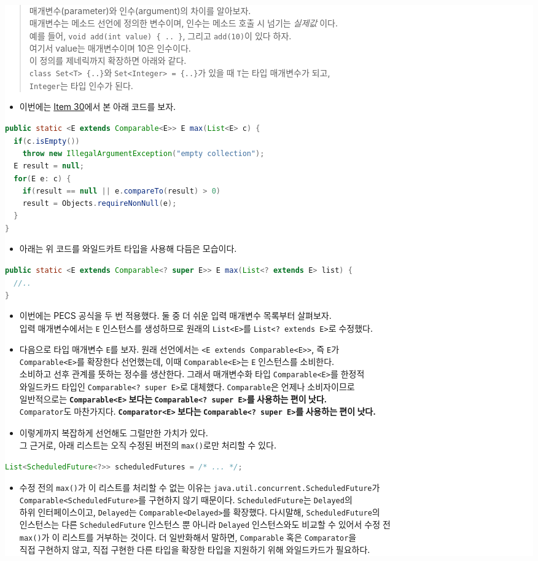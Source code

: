 > 매개변수(parameter)와 인수(argument)의 차이를 알아보자.  
> 매개변수는 메소드 선언에 정의한 변수이며, 인수는 메소드 호출 시 넘기는 _실제값_ 이다.  
> 예를 들어, `void add(int value) { .. }`, 그리고 `add(10)`이 있다 하자.  
> 여기서 value는 매개변수이며 10은 인수이다.  
> 이 정의를 제네릭까지 확장하면 아래와 같다.  
> `class Set<T> {..}`와 `Set<Integer> = {..}`가 있을 때 `T`는 타입 매개변수가 되고,  
> `Integer`는 타입 인수가 된다.

- 이번에는 [Item 30](https://github.com/sang-w0o/Study/blob/master/Programming%20Paradigm/Effective%20Java/4.%20%EC%A0%9C%EB%84%A4%EB%A6%AD/Item%2030.%20%EC%9D%B4%EC%99%95%EC%9D%B4%EB%A9%B4%20%EC%A0%9C%EB%84%A4%EB%A6%AD%20%EB%A9%94%EC%86%8C%EB%93%9C%EB%A1%9C%20%EB%A7%8C%EB%93%A4%EB%9D%BC.md)에서 본 아래 코드를 보자.

```java
public static <E extends Comparable<E>> E max(List<E> c) {
  if(c.isEmpty())
    throw new IllegalArgumentException("empty collection");
  E result = null;
  for(E e: c) {
	if(result == null || e.compareTo(result) > 0)
    result = Objects.requireNonNull(e);
  }
}
```

- 아래는 위 코드를 와일드카트 타입을 사용해 다듬은 모습이다.

```java
public static <E extends Comparable<? super E>> E max(List<? extends E> list) {
  //..
}
```

- 이번에는 PECS 공식을 두 번 적용했다. 둘 중 더 쉬운 입력 매개변수 목록부터 살펴보자.  
  입력 매개변수에서는 `E` 인스턴스를 생성하므로 원래의 `List<E>`를 `List<? extends E>`로 수정했다.

- 다음으로 타입 매개변수 `E`를 보자. 원래 선언에서는 `<E extends Comparable<E>>`, 즉 `E`가  
  `Comparable<E>`를 확장한다 선언했는데, 이때 `Comparable<E>`는 `E` 인스턴스를 소비한다.  
  소비하고 선후 관계를 뜻하는 정수를 생산한다. 그래서 매개변수화 타입 `Comparable<E>`를 한정적  
  와일드카드 타입인 `Comparable<? super E>`로 대체했다. `Comparable`은 언제나 소비자이므로  
  일반적으로는 **`Comparable<E>` 보다는 `Comparable<? super E>`를 사용하는 편이 낫다.**  
  `Comparator`도 마찬가지다. **`Comparator<E>` 보다는 `Comparable<? super E>`를 사용하는 편이 낫다.**

- 이렇게까지 복잡하게 선언해도 그럴만한 가치가 있다.  
  그 근거로, 아래 리스트는 오직 수정된 버전의 `max()`로만 처리할 수 있다.

```java
List<ScheduledFuture<?>> scheduledFutures = /* ... */;
```

- 수정 전의 `max()`가 이 리스트를 처리할 수 없는 이유는 `java.util.concurrent.ScheduledFuture`가  
  `Comparable<ScheduledFuture>`를 구현하지 않기 때문이다. `ScheduledFuture`는 `Delayed`의  
  하위 인터페이스이고, `Delayed`는 `Comparable<Delayed>`를 확장했다. 다시말해, `ScheduledFuture`의  
  인스턴스는 다른 `ScheduledFuture` 인스턴스 뿐 아니라 `Delayed` 인스턴스와도 비교할 수 있어서 수정 전  
  `max()`가 이 리스트를 거부하는 것이다. 더 일반화해서 말하면, `Comparable` 혹은 `Comparator`을  
  직접 구현하지 않고, 직접 구현한 다른 타입을 확장한 타입을 지원하기 위해 와일드카드가 필요하다.
